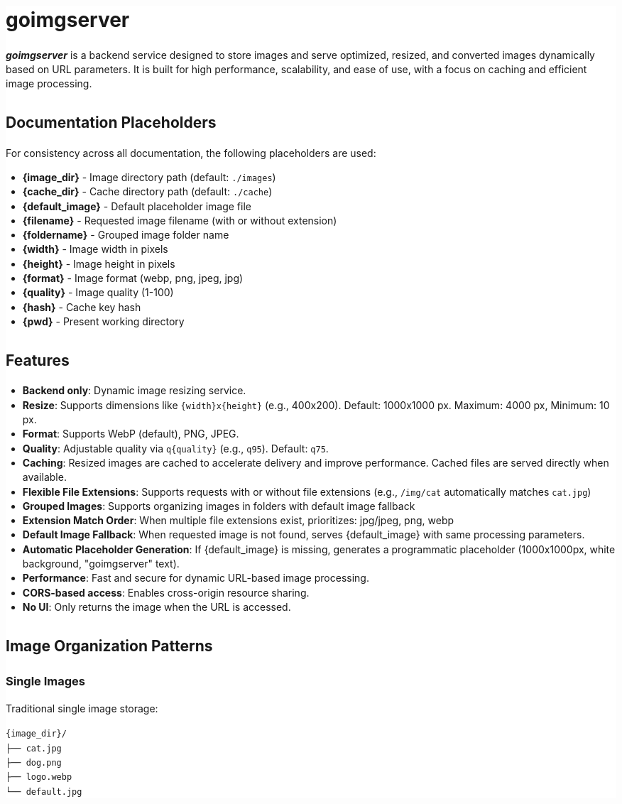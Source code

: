 # goimgserver

**_goimgserver_** is a backend service designed to store images and serve optimized, resized, and converted images dynamically based on URL parameters. It is built for high performance, scalability, and ease of use, with a focus on caching and efficient image processing.

## Documentation Placeholders

For consistency across all documentation, the following placeholders are used:

- **{image_dir}** - Image directory path (default: `./images`)
- **{cache_dir}** - Cache directory path (default: `./cache`)
- **{default_image}** - Default placeholder image file
- **{filename}** - Requested image filename (with or without extension)
- **{foldername}** - Grouped image folder name
- **{width}** - Image width in pixels
- **{height}** - Image height in pixels
- **{format}** - Image format (webp, png, jpeg, jpg)
- **{quality}** - Image quality (1-100)
- **{hash}** - Cache key hash
- **{pwd}** - Present working directory

## Features

- **Backend only**: Dynamic image resizing service.
- **Resize**: Supports dimensions like `{width}x{height}` (e.g., 400x200). Default: 1000x1000 px. Maximum: 4000 px, Minimum: 10 px.
- **Format**: Supports WebP (default), PNG, JPEG.
- **Quality**: Adjustable quality via `q{quality}` (e.g., `q95`). Default: `q75`.
- **Caching**: Resized images are cached to accelerate delivery and improve performance. Cached files are served directly when available.
- **Flexible File Extensions**: Supports requests with or without file extensions (e.g., `/img/cat` automatically matches `cat.jpg`)
- **Grouped Images**: Supports organizing images in folders with default image fallback
- **Extension Match Order**: When multiple file extensions exist, prioritizes: jpg/jpeg, png, webp
- **Default Image Fallback**: When requested image is not found, serves {default_image} with same processing parameters.
- **Automatic Placeholder Generation**: If {default_image} is missing, generates a programmatic placeholder (1000x1000px, white background, "goimgserver" text).
- **Performance**: Fast and secure for dynamic URL-based image processing.
- **CORS-based access**: Enables cross-origin resource sharing.
- **No UI**: Only returns the image when the URL is accessed.

## Image Organization Patterns

### Single Images
Traditional single image storage:
```
{image_dir}/
├── cat.jpg
├── dog.png
├── logo.webp
└── default.jpg
```
